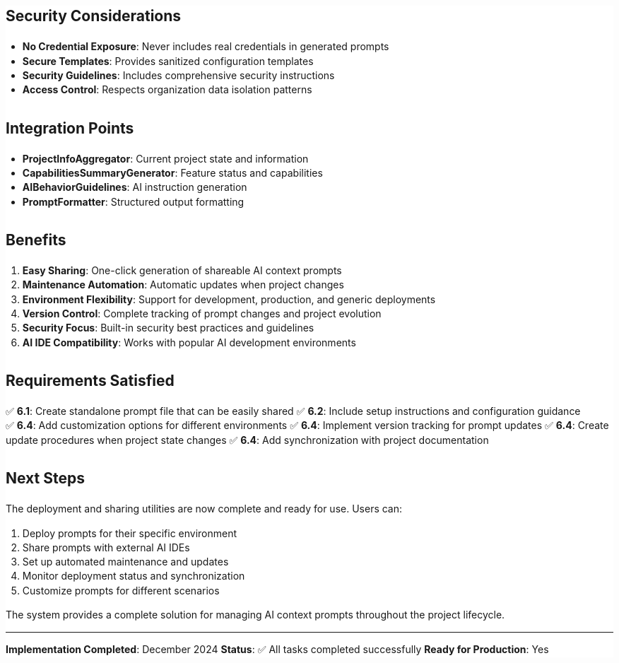 ## Security Considerations

- **No Credential Exposure**: Never includes real credentials in generated prompts
- **Secure Templates**: Provides sanitized configuration templates
- **Security Guidelines**: Includes comprehensive security instructions
- **Access Control**: Respects organization data isolation patterns

## Integration Points

- **ProjectInfoAggregator**: Current project state and information
- **CapabilitiesSummaryGenerator**: Feature status and capabilities
- **AIBehaviorGuidelines**: AI instruction generation
- **PromptFormatter**: Structured output formatting

## Benefits

1. **Easy Sharing**: One-click generation of shareable AI context prompts
2. **Maintenance Automation**: Automatic updates when project changes
3. **Environment Flexibility**: Support for development, production, and generic deployments
4. **Version Control**: Complete tracking of prompt changes and project evolution
5. **Security Focus**: Built-in security best practices and guidelines
6. **AI IDE Compatibility**: Works with popular AI development environments

## Requirements Satisfied

✅ **6.1**: Create standalone prompt file that can be easily shared
✅ **6.2**: Include setup instructions and configuration guidance  
✅ **6.4**: Add customization options for different environments
✅ **6.4**: Implement version tracking for prompt updates
✅ **6.4**: Create update procedures when project state changes
✅ **6.4**: Add synchronization with project documentation

## Next Steps

The deployment and sharing utilities are now complete and ready for use. Users can:

1. Deploy prompts for their specific environment
2. Share prompts with external AI IDEs
3. Set up automated maintenance and updates
4. Monitor deployment status and synchronization
5. Customize prompts for different scenarios

The system provides a complete solution for managing AI context prompts throughout the project lifecycle.

---

**Implementation Completed**: December 2024
**Status**: ✅ All tasks completed successfully
**Ready for Production**: Yes